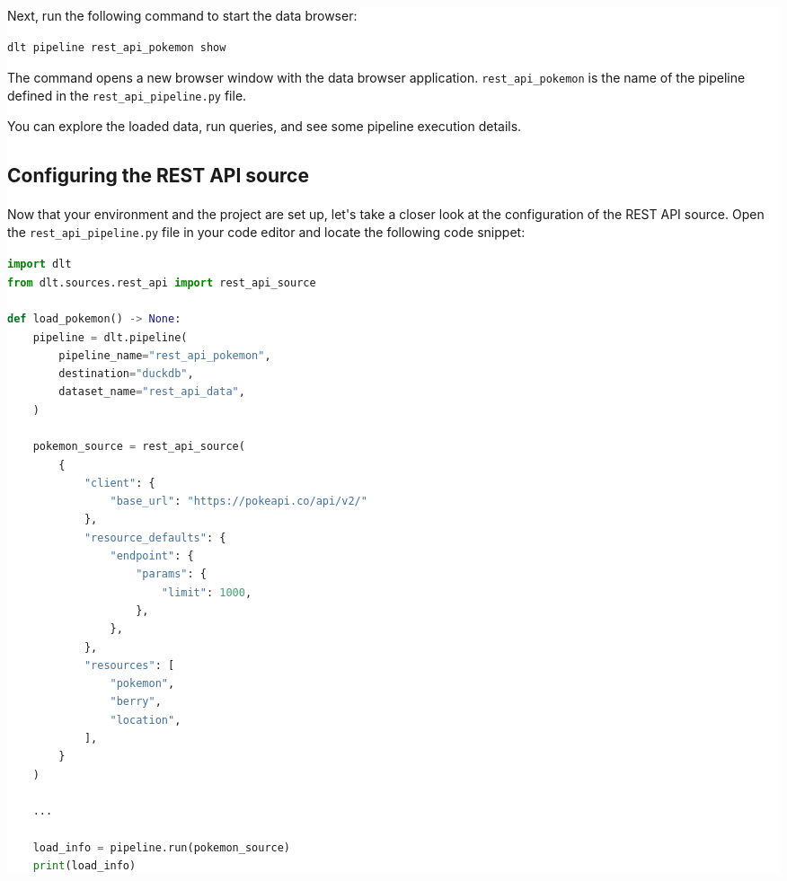 Next, run the following command to start the data browser:

```sh
dlt pipeline rest_api_pokemon show
```

The command opens a new browser window with the data browser application. `rest_api_pokemon` is the name of the pipeline defined in the `rest_api_pipeline.py` file.

You can explore the loaded data, run queries, and see some pipeline execution details.

## Configuring the REST API source

Now that your environment and the project are set up, let's take a closer look at the configuration of the REST API source. Open the `rest_api_pipeline.py` file in your code editor and locate the following code snippet:

```py
import dlt
from dlt.sources.rest_api import rest_api_source

def load_pokemon() -> None:
    pipeline = dlt.pipeline(
        pipeline_name="rest_api_pokemon",
        destination="duckdb",
        dataset_name="rest_api_data",
    )

    pokemon_source = rest_api_source(
        {
            "client": {
                "base_url": "https://pokeapi.co/api/v2/"
            },
            "resource_defaults": {
                "endpoint": {
                    "params": {
                        "limit": 1000,
                    },
                },
            },
            "resources": [
                "pokemon",
                "berry",
                "location",
            ],
        }
    )

    ...

    load_info = pipeline.run(pokemon_source)
    print(load_info)
```
